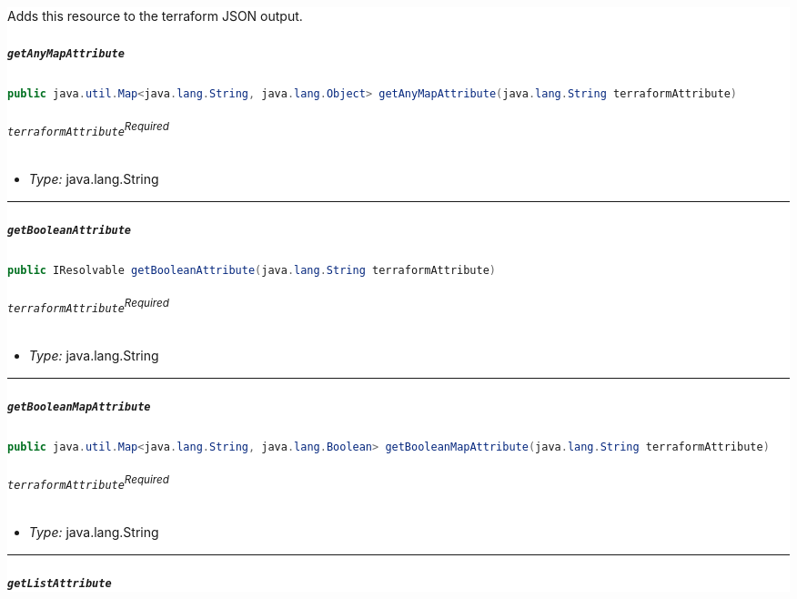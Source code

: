 Adds this resource to the terraform JSON output.

##### `getAnyMapAttribute` <a name="getAnyMapAttribute" id="@cdktf/provider-tfe.dataTfeOutputs.DataTfeOutputs.getAnyMapAttribute"></a>

```java
public java.util.Map<java.lang.String, java.lang.Object> getAnyMapAttribute(java.lang.String terraformAttribute)
```

###### `terraformAttribute`<sup>Required</sup> <a name="terraformAttribute" id="@cdktf/provider-tfe.dataTfeOutputs.DataTfeOutputs.getAnyMapAttribute.parameter.terraformAttribute"></a>

- *Type:* java.lang.String

---

##### `getBooleanAttribute` <a name="getBooleanAttribute" id="@cdktf/provider-tfe.dataTfeOutputs.DataTfeOutputs.getBooleanAttribute"></a>

```java
public IResolvable getBooleanAttribute(java.lang.String terraformAttribute)
```

###### `terraformAttribute`<sup>Required</sup> <a name="terraformAttribute" id="@cdktf/provider-tfe.dataTfeOutputs.DataTfeOutputs.getBooleanAttribute.parameter.terraformAttribute"></a>

- *Type:* java.lang.String

---

##### `getBooleanMapAttribute` <a name="getBooleanMapAttribute" id="@cdktf/provider-tfe.dataTfeOutputs.DataTfeOutputs.getBooleanMapAttribute"></a>

```java
public java.util.Map<java.lang.String, java.lang.Boolean> getBooleanMapAttribute(java.lang.String terraformAttribute)
```

###### `terraformAttribute`<sup>Required</sup> <a name="terraformAttribute" id="@cdktf/provider-tfe.dataTfeOutputs.DataTfeOutputs.getBooleanMapAttribute.parameter.terraformAttribute"></a>

- *Type:* java.lang.String

---

##### `getListAttribute` <a name="getListAttribute" id="@cdktf/provider-tfe.dataTfeOutputs.DataTfeOutputs.getListAttribute"></a>
